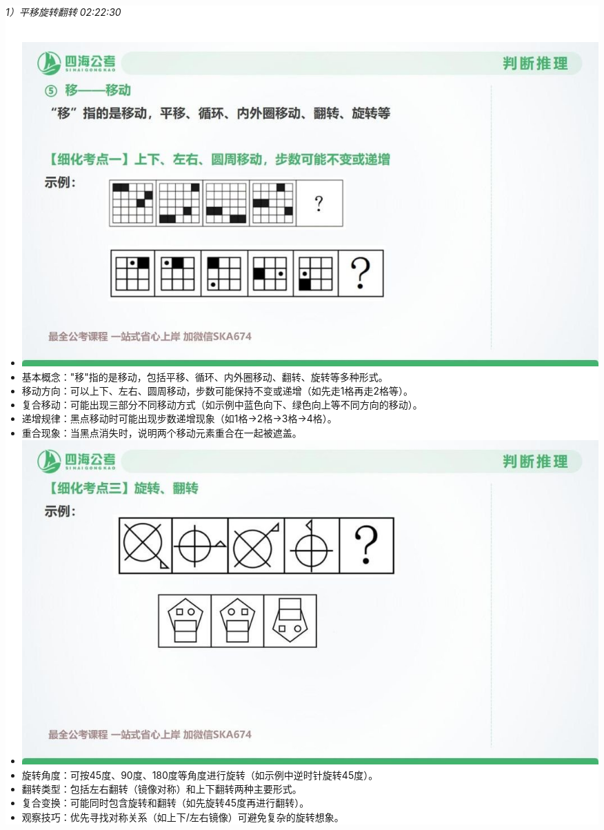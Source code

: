 ###### 1）平移旋转翻转 ﻿02:22:30﻿

- ![img](../public/%E5%88%A4%E6%96%AD%E6%8E%A8%E7%90%86/%E5%9B%BE%E6%8E%A820250729/3fe5c6e19pce8d6607b3361856689b3b.jpeg)
- 基本概念："移"指的是移动，包括平移、循环、内外圈移动、翻转、旋转等多种形式。
- 移动方向：可以上下、左右、圆周移动，步数可能保持不变或递增（如先走1格再走2格等）。
- 复合移动：可能出现三部分不同移动方式（如示例中蓝色向下、绿色向上等不同方向的移动）。
- 递增规律：黑点移动时可能出现步数递增现象（如1格→2格→3格→4格）。
- 重合现象：当黑点消失时，说明两个移动元素重合在一起被遮盖。
- ![img](../public/%E5%88%A4%E6%96%AD%E6%8E%A8%E7%90%86/%E5%9B%BE%E6%8E%A820250729/7f92848cavb312c3f60a907b593ffb1d.jpeg)
- 旋转角度：可按45度、90度、180度等角度进行旋转（如示例中逆时针旋转45度）。
- 翻转类型：包括左右翻转（镜像对称）和上下翻转两种主要形式。
- 复合变换：可能同时包含旋转和翻转（如先旋转45度再进行翻转）。
- 观察技巧：优先寻找对称关系（如上下/左右镜像）可避免复杂的旋转想象。

